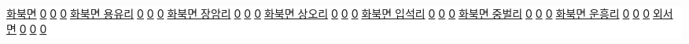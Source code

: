 
  <tr class="item">
    <td><a href="경상북도상주시화북면">화북면</a></td>
    <td><a href="경상북도상주시화북면">0</a></td>
    <td><a href="경상북도상주시화북면">0</a></td>
    <td><a href="경상북도상주시화북면">0</a></td>
  </tr>
    

  <tr class="item">
    <td><a href="경상북도상주시화북면용유리">화북면 용유리</a></td>
    <td><a href="경상북도상주시화북면용유리">0</a></td>
    <td><a href="경상북도상주시화북면용유리">0</a></td>
    <td><a href="경상북도상주시화북면용유리">0</a></td>
  </tr>
    

  <tr class="item">
    <td><a href="경상북도상주시화북면장암리">화북면 장암리</a></td>
    <td><a href="경상북도상주시화북면장암리">0</a></td>
    <td><a href="경상북도상주시화북면장암리">0</a></td>
    <td><a href="경상북도상주시화북면장암리">0</a></td>
  </tr>
    

  <tr class="item">
    <td><a href="경상북도상주시화북면상오리">화북면 상오리</a></td>
    <td><a href="경상북도상주시화북면상오리">0</a></td>
    <td><a href="경상북도상주시화북면상오리">0</a></td>
    <td><a href="경상북도상주시화북면상오리">0</a></td>
  </tr>
    

  <tr class="item">
    <td><a href="경상북도상주시화북면입석리">화북면 입석리</a></td>
    <td><a href="경상북도상주시화북면입석리">0</a></td>
    <td><a href="경상북도상주시화북면입석리">0</a></td>
    <td><a href="경상북도상주시화북면입석리">0</a></td>
  </tr>
    

  <tr class="item">
    <td><a href="경상북도상주시화북면중벌리">화북면 중벌리</a></td>
    <td><a href="경상북도상주시화북면중벌리">0</a></td>
    <td><a href="경상북도상주시화북면중벌리">0</a></td>
    <td><a href="경상북도상주시화북면중벌리">0</a></td>
  </tr>
    

  <tr class="item">
    <td><a href="경상북도상주시화북면운흥리">화북면 운흥리</a></td>
    <td><a href="경상북도상주시화북면운흥리">0</a></td>
    <td><a href="경상북도상주시화북면운흥리">0</a></td>
    <td><a href="경상북도상주시화북면운흥리">0</a></td>
  </tr>
    

  <tr class="item">
    <td><a href="경상북도상주시외서면">외서면</a></td>
    <td><a href="경상북도상주시외서면">0</a></td>
    <td><a href="경상북도상주시외서면">0</a></td>
    <td><a href="경상북도상주시외서면">0</a></td>
  </tr>
    